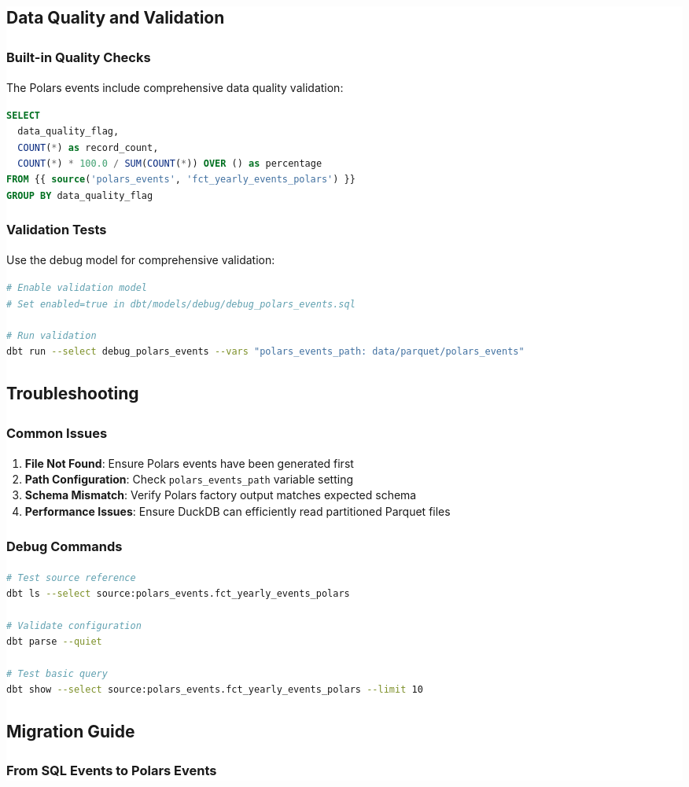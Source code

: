 ## Data Quality and Validation

### Built-in Quality Checks

The Polars events include comprehensive data quality validation:

```sql
SELECT
  data_quality_flag,
  COUNT(*) as record_count,
  COUNT(*) * 100.0 / SUM(COUNT(*)) OVER () as percentage
FROM {{ source('polars_events', 'fct_yearly_events_polars') }}
GROUP BY data_quality_flag
```

### Validation Tests

Use the debug model for comprehensive validation:

```bash
# Enable validation model
# Set enabled=true in dbt/models/debug/debug_polars_events.sql

# Run validation
dbt run --select debug_polars_events --vars "polars_events_path: data/parquet/polars_events"
```

## Troubleshooting

### Common Issues

1. **File Not Found**: Ensure Polars events have been generated first
2. **Path Configuration**: Check `polars_events_path` variable setting
3. **Schema Mismatch**: Verify Polars factory output matches expected schema
4. **Performance Issues**: Ensure DuckDB can efficiently read partitioned Parquet files

### Debug Commands

```bash
# Test source reference
dbt ls --select source:polars_events.fct_yearly_events_polars

# Validate configuration
dbt parse --quiet

# Test basic query
dbt show --select source:polars_events.fct_yearly_events_polars --limit 10
```

## Migration Guide

### From SQL Events to Polars Events
